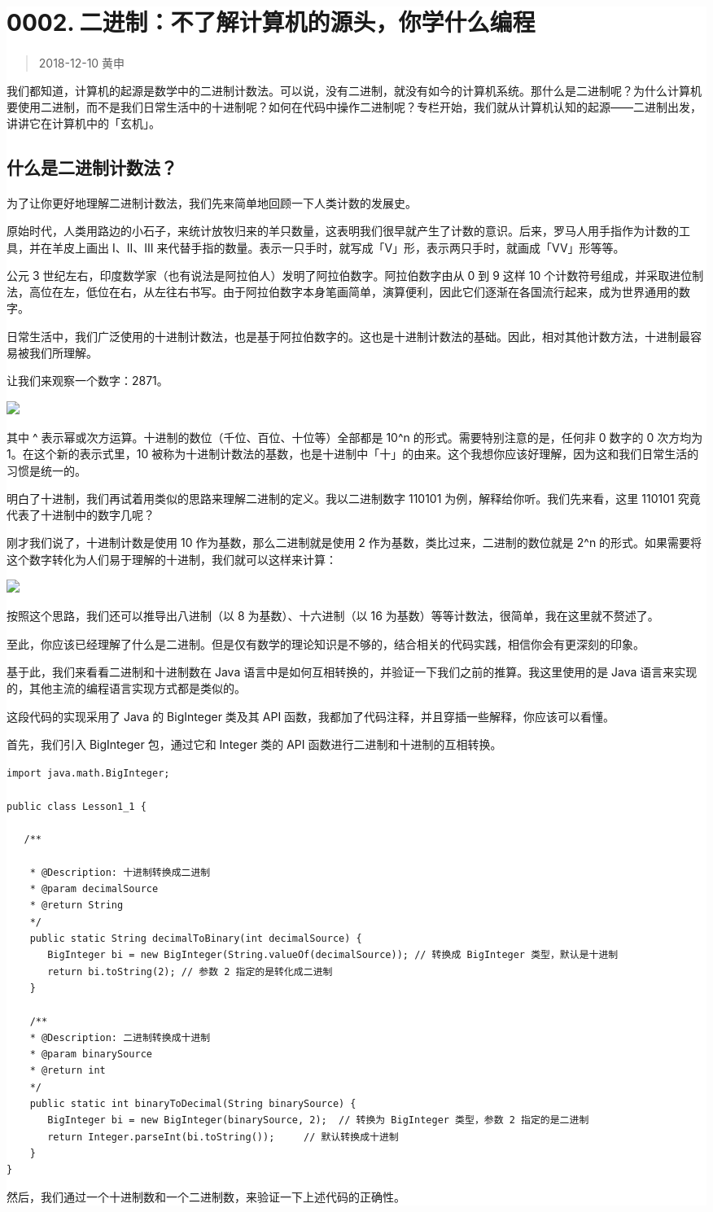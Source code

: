 # 0002. 二进制：不了解计算机的源头，你学什么编程
> 2018-12-10 黄申

我们都知道，计算机的起源是数学中的二进制计数法。可以说，没有二进制，就没有如今的计算机系统。那什么是二进制呢？为什么计算机要使用二进制，而不是我们日常生活中的十进制呢？如何在代码中操作二进制呢？专栏开始，我们就从计算机认知的起源——二进制出发，讲讲它在计算机中的「玄机」。

## 什么是二进制计数法？
为了让你更好地理解二进制计数法，我们先来简单地回顾一下人类计数的发展史。

原始时代，人类用路边的小石子，来统计放牧归来的羊只数量，这表明我们很早就产生了计数的意识。后来，罗马人用手指作为计数的工具，并在羊皮上画出 Ⅰ、Ⅱ、Ⅲ 来代替手指的数量。表示一只手时，就写成「Ⅴ」形，表示两只手时，就画成「ⅤⅤ」形等等。

公元 3 世纪左右，印度数学家（也有说法是阿拉伯人）发明了阿拉伯数字。阿拉伯数字由从 0 到 9 这样 10 个计数符号组成，并采取进位制法，高位在左，低位在右，从左往右书写。由于阿拉伯数字本身笔画简单，演算便利，因此它们逐渐在各国流行起来，成为世界通用的数字。

日常生活中，我们广泛使用的十进制计数法，也是基于阿拉伯数字的。这也是十进制计数法的基础。因此，相对其他计数方法，十进制最容易被我们所理解。

让我们来观察一个数字：2871。

![](https://raw.githubusercontent.com/dalong0514/selfstudy/master/图片链接/极客时间/2019001.jpg)

其中 ^ 表示幂或次方运算。十进制的数位（千位、百位、十位等）全部都是 10^n 的形式。需要特别注意的是，任何非 0 数字的 0 次方均为 1。在这个新的表示式里，10 被称为十进制计数法的基数，也是十进制中「十」的由来。这个我想你应该好理解，因为这和我们日常生活的习惯是统一的。

明白了十进制，我们再试着用类似的思路来理解二进制的定义。我以二进制数字 110101 为例，解释给你听。我们先来看，这里 110101 究竟代表了十进制中的数字几呢？

刚才我们说了，十进制计数是使用 10 作为基数，那么二进制就是使用 2 作为基数，类比过来，二进制的数位就是 2^n 的形式。如果需要将这个数字转化为人们易于理解的十进制，我们就可以这样来计算：

![](https://raw.githubusercontent.com/dalong0514/selfstudy/master/图片链接/极客时间/2019002.jpg)

按照这个思路，我们还可以推导出八进制（以 8 为基数）、十六进制（以 16 为基数）等等计数法，很简单，我在这里就不赘述了。

至此，你应该已经理解了什么是二进制。但是仅有数学的理论知识是不够的，结合相关的代码实践，相信你会有更深刻的印象。

基于此，我们来看看二进制和十进制数在 Java 语言中是如何互相转换的，并验证一下我们之前的推算。我这里使用的是 Java 语言来实现的，其他主流的编程语言实现方式都是类似的。

这段代码的实现采用了 Java 的 BigInteger 类及其 API 函数，我都加了代码注释，并且穿插一些解释，你应该可以看懂。

首先，我们引入 BigInteger 包，通过它和 Integer 类的 API 函数进行二进制和十进制的互相转换。

```
import java.math.BigInteger;
 
public class Lesson1_1 {
  
   /**
 
    * @Description: 十进制转换成二进制
    * @param decimalSource
    * @return String
    */
    public static String decimalToBinary(int decimalSource) {
       BigInteger bi = new BigInteger(String.valueOf(decimalSource)); // 转换成 BigInteger 类型，默认是十进制
       return bi.toString(2); // 参数 2 指定的是转化成二进制
    }
 
    /**
    * @Description: 二进制转换成十进制
    * @param binarySource
    * @return int
    */
    public static int binaryToDecimal(String binarySource) {
       BigInteger bi = new BigInteger(binarySource, 2);  // 转换为 BigInteger 类型，参数 2 指定的是二进制
       return Integer.parseInt(bi.toString());     // 默认转换成十进制
    }
}
```
然后，我们通过一个十进制数和一个二进制数，来验证一下上述代码的正确性。